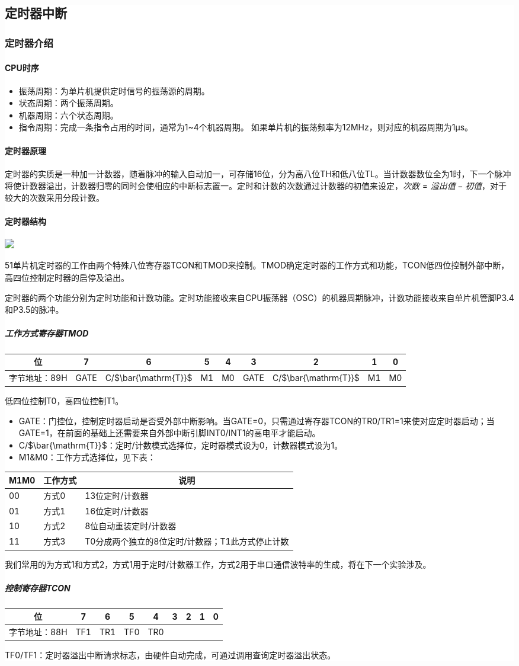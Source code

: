 ## 定时器中断

### 定时器介绍

#### CPU时序

* 振荡周期：为单片机提供定时信号的振荡源的周期。
* 状态周期：两个振荡周期。
* 机器周期：六个状态周期。
* 指令周期：完成一条指令占用的时间，通常为1~4个机器周期。
如果单片机的振荡频率为12MHz，则对应的机器周期为$1\mathrm{\mu s}$。
#### 定时器原理

定时器的实质是一种加一计数器，随着脉冲的输入自动加一，可存储16位，分为高八位TH和低八位TL。当计数器数位全为1时，下一个脉冲将使计数器溢出，计数器归零的同时会使相应的中断标志置一。定时和计数的次数通过计数器的初值来设定，$次数=溢出值-初值$，对于较大的次数采用分段计数。

#### 定时器结构

![](https://i-blog.csdnimg.cn/direct/c785d861e16746f39ee4ca3db8606975.png#pic_center)


51单片机定时器的工作由两个特殊八位寄存器TCON和TMOD来控制。TMOD确定定时器的工作方式和功能，TCON低四位控制外部中断，高四位控制定时器的启停及溢出。

定时器的两个功能分别为定时功能和计数功能。定时功能接收来自CPU振荡器（OSC）的机器周期脉冲，计数功能接收来自单片机管脚P3.4和P3.5的脉冲。

##### 工作方式寄存器TMOD

| 位        | 7    | 6                    | 5   | 4   | 3    | 2                    | 1   | 0   |
| -------- | ---- | -------------------- | --- | --- | ---- | -------------------- | --- | --- |
| 字节地址：89H | GATE | C/$\bar{\mathrm{T}}$ | M1  | M0  | GATE | C/$\bar{\mathrm{T}}$ | M1  | M0  |

低四位控制T0，高四位控制T1。
* GATE：门控位，控制定时器启动是否受外部中断影响。当GATE=0，只需通过寄存器TCON的TR0/TR1=1来使对应定时器启动；当GATE=1，在前面的基础上还需要来自外部中断引脚INT0/INT1的高电平才能启动。
* C/$\bar{\mathrm{T}}$：定时/计数模式选择位，定时器模式设为0，计数器模式设为1。
* M1&M0：工作方式选择位，见下表：

| M1M0 | 工作方式 | 说明                          |
| ---- | ---- | --------------------------- |
| 00   | 方式0  | 13位定时/计数器                   |
| 01   | 方式1  | 16位定时/计数器                   |
| 10   | 方式2  | 8位自动重装定时/计数器                |
| 11   | 方式3  | T0分成两个独立的8位定时/计数器；T1此方式停止计数 |
我们常用的为方式1和方式2，方式1用于定时/计数器工作，方式2用于串口通信波特率的生成，将在下一个实验涉及。

##### 控制寄存器TCON

| 位        | 7   | 6   | 5   | 4   | 3   | 2   | 1   | 0   |
| -------- | --- | --- | --- | --- | --- | --- | --- | --- |
| 字节地址：88H | TF1 | TR1 | TF0 | TR0 |     |     |     |     |
TF0/TF1：定时器溢出中断请求标志，由硬件自动完成，可通过调用查询定时器溢出状态。
